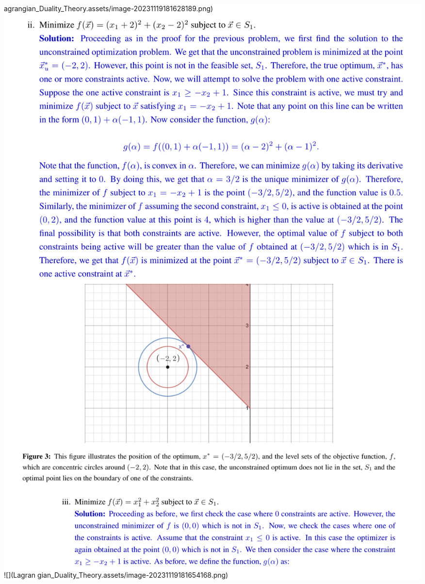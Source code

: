 agrangian_Duality_Theory.assets/image-20231119181628189.png)![](Lagrangian_Duality_Theory.assets/image-20231119181633878.png)![](Lagrangian_Duality_Theory.assets/image-20231119181640408.png)![](Lagran
gian_Duality_Theory.assets/image-20231119181654168.png)
